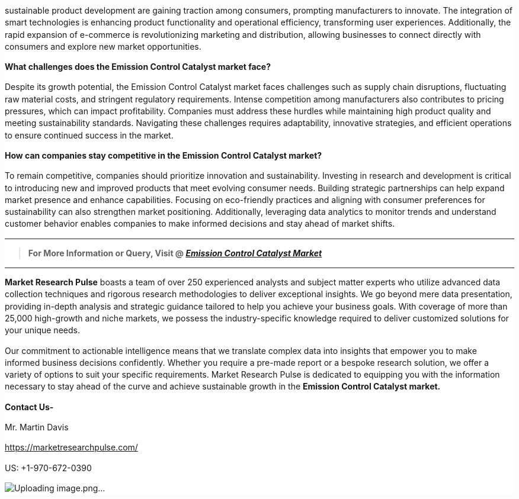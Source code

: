 sustainable product development are gaining traction among consumers, prompting manufacturers to innovate. The integration of smart technologies is enhancing product functionality and operational efficiency, transforming user experiences. Additionally, the rapid expansion of e-commerce is revolutionizing marketing and distribution, allowing businesses to connect directly with consumers and explore new market opportunities.</p><p><strong>What challenges does the Emission Control Catalyst market face?</strong></p><p>Despite its growth potential, the Emission Control Catalyst market faces challenges such as supply chain disruptions, fluctuating raw material costs, and stringent regulatory requirements. Intense competition among manufacturers also contributes to pricing pressures, which can impact profitability. Companies must address these hurdles while maintaining high product quality and meeting sustainability standards. Navigating these challenges requires adaptability, innovative strategies, and efficient operations to ensure continued success in the market.</p><p><strong>How can companies stay competitive in the Emission Control Catalyst market?</strong></p><p>To remain competitive, companies should prioritize innovation and sustainability. Investing in research and development is critical to introducing new and improved products that meet evolving consumer needs. Building strategic partnerships can help expand market presence and enhance capabilities. Focusing on eco-friendly practices and aligning with consumer preferences for sustainability can also strengthen market positioning. Additionally, leveraging data analytics to monitor trends and understand customer behavior enables companies to make informed decisions and stay ahead of market shifts.</p><hr /><blockquote><p><strong>For More Information or Query, Visit @&nbsp;<em><a href="https://marketresearchpulse.com/report/129543/emission-control-catalyst-market?utm_source=Linkedin&utm_medium=029">Emission Control Catalyst Market</a></em></strong></p></blockquote><hr /><p><strong>Market Research Pulse</strong> boasts a team of over 250 experienced analysts and subject matter experts who utilize advanced data collection techniques and rigorous research methodologies to deliver exceptional insights. We go beyond mere data presentation, providing in-depth analysis and strategic guidance tailored to help you achieve your business goals. With coverage of more than 25,000 high-growth and niche markets, we possess the industry-specific knowledge required to deliver customized solutions for your unique needs.</p><p>Our commitment to actionable intelligence means that we translate complex data into insights that empower you to make informed business decisions confidently. Whether you require a pre-made report or a bespoke research solution, we offer a variety of options to suit your specific requirements. Market Research Pulse is dedicated to equipping you with the information necessary to stay ahead of the curve and achieve sustainable growth in the <strong>Emission Control Catalyst market.</strong></p><p><strong>Contact Us-</strong></p><p>Mr. Martin Davis</p><p>https://marketresearchpulse.com/</p><p>US: +1-970-672-0390</p>
![Uploading image.png…]()
